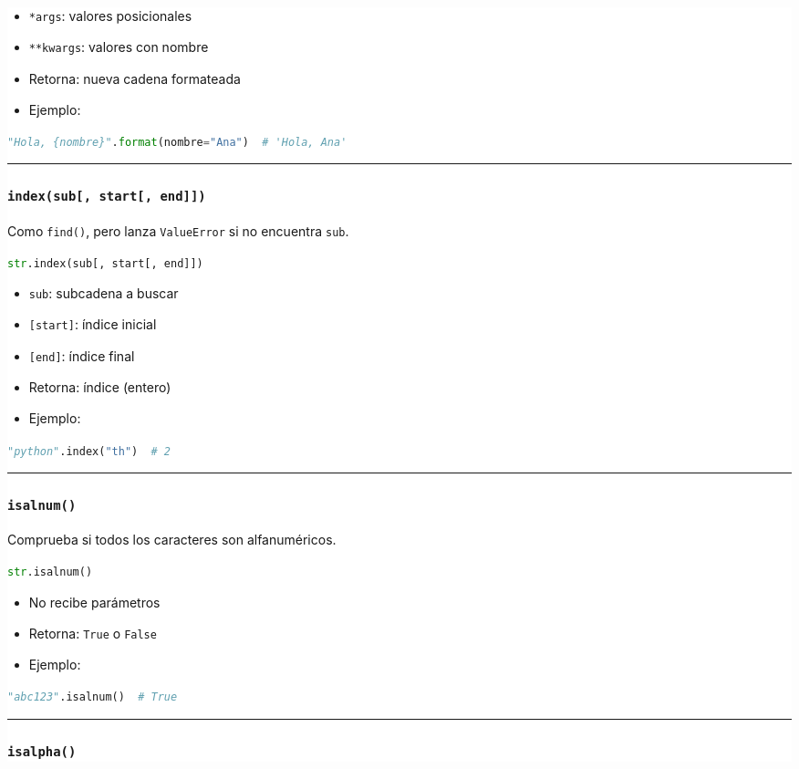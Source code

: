 - `*args`: valores posicionales
    
- `**kwargs`: valores con nombre
    
- Retorna: nueva cadena formateada
    
- Ejemplo:
    

```python
"Hola, {nombre}".format(nombre="Ana")  # 'Hola, Ana'
```

---

### `index(sub[, start[, end]])`

Como `find()`, pero lanza `ValueError` si no encuentra `sub`.

```python
str.index(sub[, start[, end]])
```

- `sub`: subcadena a buscar
    
- `[start]`: índice inicial
    
- `[end]`: índice final
    
- Retorna: índice (entero)
    
- Ejemplo:
    

```python
"python".index("th")  # 2
```

---

### `isalnum()`

Comprueba si todos los caracteres son alfanuméricos.

```python
str.isalnum()
```

- No recibe parámetros
    
- Retorna: `True` o `False`
    
- Ejemplo:
    

```python
"abc123".isalnum()  # True
```

---

### `isalpha()`
